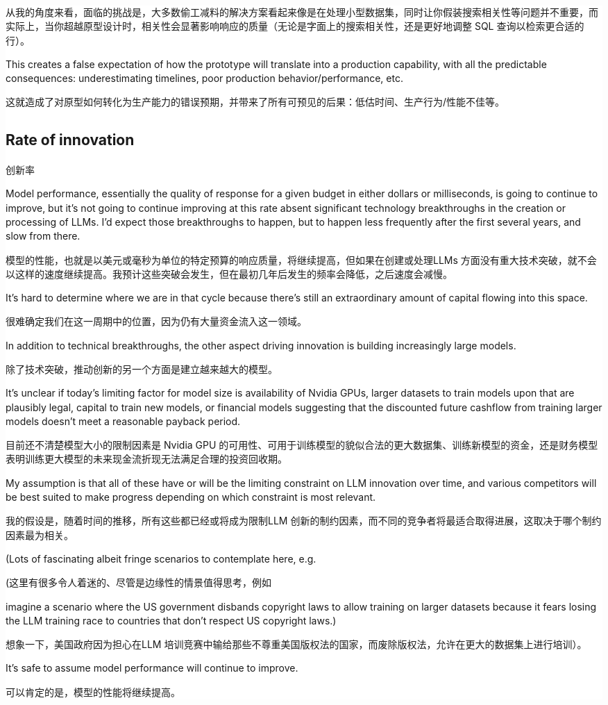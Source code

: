 从我的角度来看，面临的挑战是，大多数偷工减料的解决方案看起来像是在处理小型数据集，同时让你假装搜索相关性等问题并不重要，而实际上，当你超越原型设计时，相关性会显著影响响应的质量（无论是字面上的搜索相关性，还是更好地调整 SQL 查询以检索更合适的行）。  

This creates a false expectation of how the prototype will translate into a production capability, with all the predictable consequences: underestimating timelines, poor production behavior/performance, etc.  

这就造成了对原型如何转化为生产能力的错误预期，并带来了所有可预见的后果：低估时间、生产行为/性能不佳等。

## Rate of innovation  

创新率

Model performance, essentially the quality of response for a given budget in either dollars or milliseconds, is going to continue to improve, but it’s not going to continue improving at this rate absent significant technology breakthroughs in the creation or processing of LLMs. I’d expect those breakthroughs to happen, but to happen less frequently after the first several years, and slow from there.  

模型的性能，也就是以美元或毫秒为单位的特定预算的响应质量，将继续提高，但如果在创建或处理LLMs 方面没有重大技术突破，就不会以这样的速度继续提高。我预计这些突破会发生，但在最初几年后发生的频率会降低，之后速度会减慢。  

It’s hard to determine where we are in that cycle because there’s still an extraordinary amount of capital flowing into this space.  

很难确定我们在这一周期中的位置，因为仍有大量资金流入这一领域。

In addition to technical breakthroughs, the other aspect driving innovation is building increasingly large models.  

除了技术突破，推动创新的另一个方面是建立越来越大的模型。  

It’s unclear if today’s limiting factor for model size is availability of Nvidia GPUs, larger datasets to train models upon that are plausibly legal, capital to train new models, or financial models suggesting that the discounted future cashflow from training larger models doesn’t meet a reasonable payback period.  

目前还不清楚模型大小的限制因素是 Nvidia GPU 的可用性、可用于训练模型的貌似合法的更大数据集、训练新模型的资金，还是财务模型表明训练更大模型的未来现金流折现无法满足合理的投资回收期。  

My assumption is that all of these have or will be the limiting constraint on LLM innovation over time, and various competitors will be best suited to make progress depending on which constraint is most relevant.  

我的假设是，随着时间的推移，所有这些都已经或将成为限制LLM 创新的制约因素，而不同的竞争者将最适合取得进展，这取决于哪个制约因素最为相关。  

(Lots of fascinating albeit fringe scenarios to contemplate here, e.g.  

(这里有很多令人着迷的、尽管是边缘性的情景值得思考，例如  

imagine a scenario where the US government disbands copyright laws to allow training on larger datasets because it fears losing the LLM training race to countries that don’t respect US copyright laws.)  

想象一下，美国政府因为担心在LLM 培训竞赛中输给那些不尊重美国版权法的国家，而废除版权法，允许在更大的数据集上进行培训）。

It’s safe to assume model performance will continue to improve.  

可以肯定的是，模型的性能将继续提高。  
